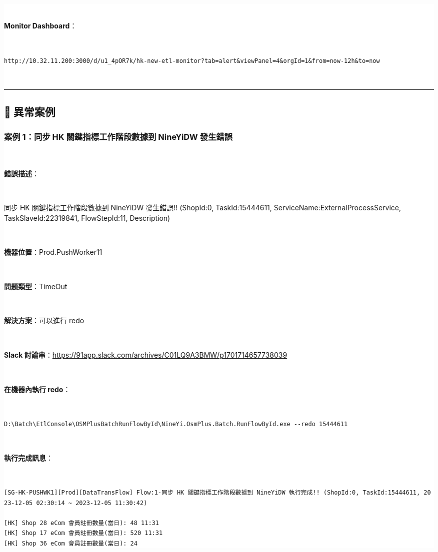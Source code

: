 <br>

**Monitor Dashboard**：

<br>

```
http://10.32.11.200:3000/d/u1_4pOR7k/hk-new-etl-monitor?tab=alert&viewPanel=4&orgId=1&from=now-12h&to=now
```

<br>

---

## 🚨 異常案例

### 案例 1：同步 HK 關鍵指標工作階段數據到 NineYiDW 發生錯誤

<br>

**錯誤描述**：

<br>

同步 HK 關鍵指標工作階段數據到 NineYiDW 發生錯誤!! (ShopId:0, TaskId:15444611, ServiceName:ExternalProcessService, TaskSlaveId:22319841, FlowStepId:11, Description)

<br>

**機器位置**：Prod.PushWorker11

<br>

**問題類型**：TimeOut

<br>

**解決方案**：可以進行 redo

<br>

**Slack 討論串**：https://91app.slack.com/archives/C01LQ9A3BMW/p1701714657738039

<br>

**在機器內執行 redo**：

<br>

```
D:\Batch\EtlConsole\OSMPlusBatchRunFlowById\NineYi.OsmPlus.Batch.RunFlowById.exe --redo 15444611
```

<br>

**執行完成訊息**：

<br>

```
[SG-HK-PUSHWK1][Prod][DataTransFlow] Flow:1-同步 HK 關鍵指標工作階段數據到 NineYiDW 執行完成!! (ShopId:0, TaskId:15444611, 2023-12-05 02:30:14 ~ 2023-12-05 11:30:42)

[HK] Shop 28 eCom 會員註冊數量(當日): 48 11:31
[HK] Shop 17 eCom 會員註冊數量(當日): 520 11:31
[HK] Shop 36 eCom 會員註冊數量(當日): 24
```

